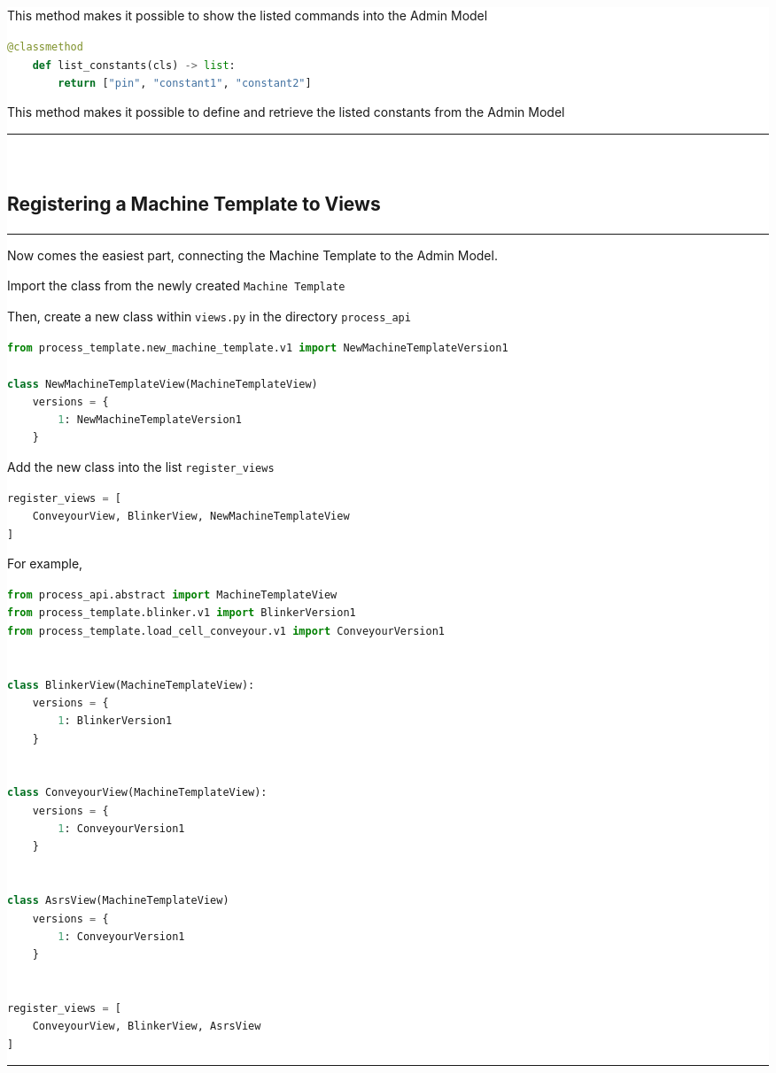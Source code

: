 This method makes it possible to show the listed commands into the Admin Model

```python
@classmethod
    def list_constants(cls) -> list:
        return ["pin", "constant1", "constant2"]
```
This method makes it possible to define and retrieve the listed constants from the Admin Model
___

<br>

## **Registering a Machine Template to Views**

___

Now comes the easiest part, connecting the Machine Template to the Admin Model.

Import the class from the newly created `Machine Template`

Then, create a new class within `views.py` in the directory `process_api`

```python
from process_template.new_machine_template.v1 import NewMachineTemplateVersion1

class NewMachineTemplateView(MachineTemplateView)
    versions = {
        1: NewMachineTemplateVersion1
    }
```
Add the new class into the list `register_views`
```python
register_views = [
    ConveyourView, BlinkerView, NewMachineTemplateView
]
```
For example,
```python
from process_api.abstract import MachineTemplateView
from process_template.blinker.v1 import BlinkerVersion1
from process_template.load_cell_conveyour.v1 import ConveyourVersion1


class BlinkerView(MachineTemplateView):
    versions = {
        1: BlinkerVersion1
    }


class ConveyourView(MachineTemplateView):
    versions = {
        1: ConveyourVersion1
    }


class AsrsView(MachineTemplateView)
    versions = {
        1: ConveyourVersion1
    }


register_views = [
    ConveyourView, BlinkerView, AsrsView
]
```
___
